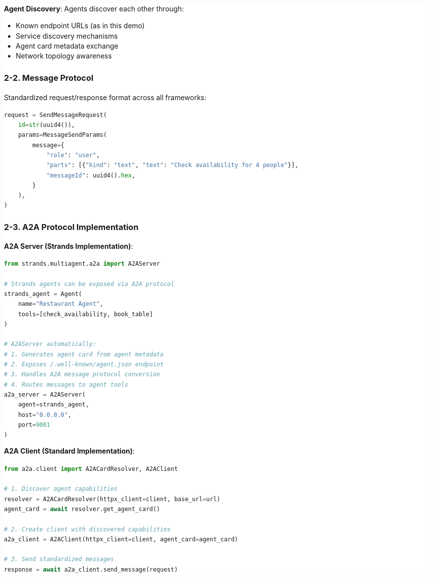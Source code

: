 **Agent Discovery**: Agents discover each other through:
- Known endpoint URLs (as in this demo)
- Service discovery mechanisms
- Agent card metadata exchange
- Network topology awareness

### **2-2. Message Protocol**

Standardized request/response format across all frameworks:
```python
request = SendMessageRequest(
    id=str(uuid4()),
    params=MessageSendParams(
        message={
            "role": "user",
            "parts": [{"kind": "text", "text": "Check availability for 4 people"}],
            "messageId": uuid4().hex,
        }
    ),
)
```

### **2-3. A2A Protocol Implementation**

**A2A Server (Strands Implementation)**:
```python
from strands.multiagent.a2a import A2AServer

# Strands agents can be exposed via A2A protocol
strands_agent = Agent(
    name="Restaurant Agent",
    tools=[check_availability, book_table]
)

# A2AServer automatically:
# 1. Generates agent card from agent metadata
# 2. Exposes /.well-known/agent.json endpoint
# 3. Handles A2A message protocol conversion
# 4. Routes messages to agent tools
a2a_server = A2AServer(
    agent=strands_agent,
    host="0.0.0.0", 
    port=9001
)
```

**A2A Client (Standard Implementation)**:
```python
from a2a.client import A2ACardResolver, A2AClient

# 1. Discover agent capabilities
resolver = A2ACardResolver(httpx_client=client, base_url=url)
agent_card = await resolver.get_agent_card()

# 2. Create client with discovered capabilities  
a2a_client = A2AClient(httpx_client=client, agent_card=agent_card)

# 3. Send standardized messages
response = await a2a_client.send_message(request)
```
